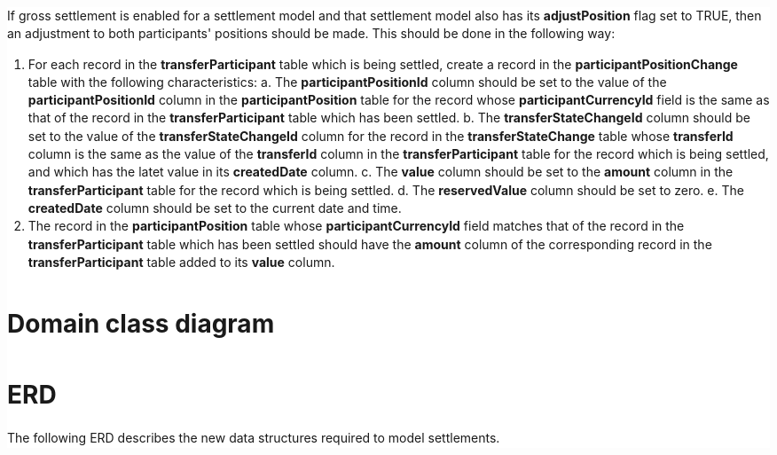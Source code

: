 If gross settlement is enabled for a settlement model and that settlement model also has its **adjustPosition** flag set to TRUE, then an adjustment to both participants' positions should be made. This should be done in the following way:

1.  For each record in the **transferParticipant** table which is being settled, create a record in the **participantPositionChange** table with the following characteristics:
    a.  The **participantPositionId** column should be set to the value of the **participantPositionId** column in the **participantPosition** table for the record whose **participantCurrencyId** field is the same as that of the record in the **transferParticipant** table which has been settled.
    b.  The **transferStateChangeId** column should be set to the value of the **transferStateChangeId** column for the record in the **transferStateChange** table whose **transferId** column is the same as the value of the **transferId** column in the **transferParticipant** table for the record which is being settled, and which has the latet value in its **createdDate** column.
    c.  The **value** column should be set to the **amount** column in the **transferParticipant** table for the record which is being settled.
    d.  The **reservedValue** column should be set to zero.
    e.  The **createdDate** column should be set to the current date and time.
2.  The record in the **participantPosition** table whose **participantCurrencyId** field matches that of the record in the **transferParticipant** table which has been settled should have the **amount** column of the corresponding record in the **transferParticipant** table added to its **value** column.

Domain class diagram
====================

ERD
===

The following ERD describes the new data structures required to model settlements.
